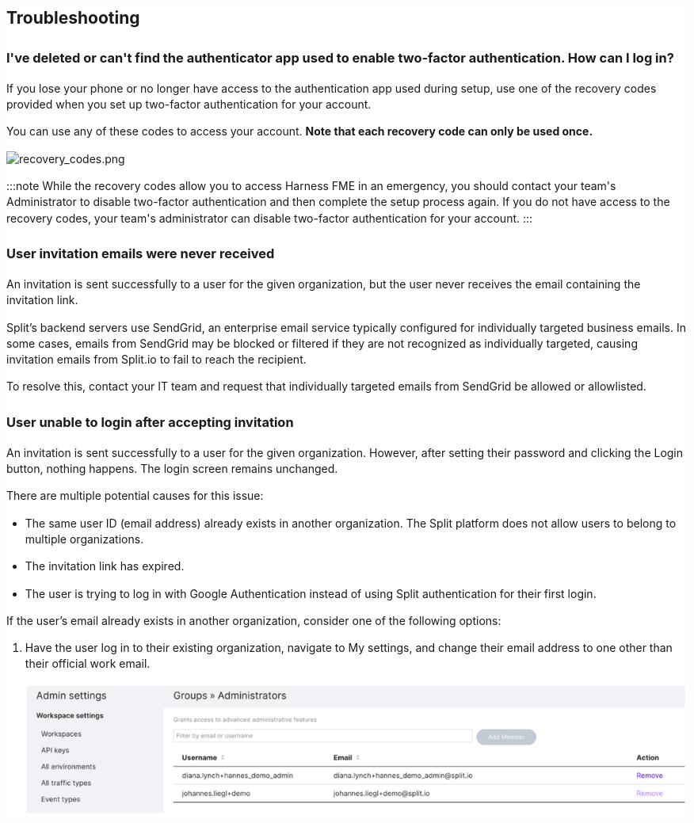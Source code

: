 ## Troubleshooting
 
### I've deleted or can't find the authenticator app used to enable two-factor authentication. How can I log in? 

If you lose your phone or no longer have access to the authentication app used during setup, use one of the recovery codes provided when you set up two-factor authentication for your account.

You can use any of these codes to access your account. **Note that each recovery code can only be used once.**

<img src="https://help.split.io/hc/article_attachments/15734847198861" alt="recovery_codes.png" width="600" />

:::note
While the recovery codes allow you to access Harness FME in an emergency, you should contact your team's Administrator to disable two-factor authentication and then complete the setup process again. If you do not have access to the recovery codes, your team's administrator can disable two-factor authentication for your account.
:::

### User invitation emails were never received

An invitation is sent successfully to a user for the given organization, but the user never receives the email containing the invitation link.

Split’s backend servers use SendGrid, an enterprise email service typically configured for individually targeted business emails. In some cases, emails from SendGrid may be blocked or filtered if they are not recognized as individually targeted, causing invitation emails from Split.io to fail to reach the recipient.

To resolve this, contact your IT team and request that individually targeted emails from SendGrid be allowed or allowlisted.

### User unable to login after accepting invitation

An invitation is sent successfully to a user for the given organization. However, after setting their password and clicking the Login button, nothing happens. The login screen remains unchanged.

There are multiple potential causes for this issue:

* The same user ID (email address) already exists in another organization. The Split platform does not allow users to belong to multiple organizations.

* The invitation link has expired.

* The user is trying to log in with Google Authentication instead of using Split authentication for their first login.

If the user’s email already exists in another organization, consider one of the following options:

1. Have the user log in to their existing organization, navigate to My settings, and change their email address to one other than their official work email.

   ![](../static/administrators.png)
